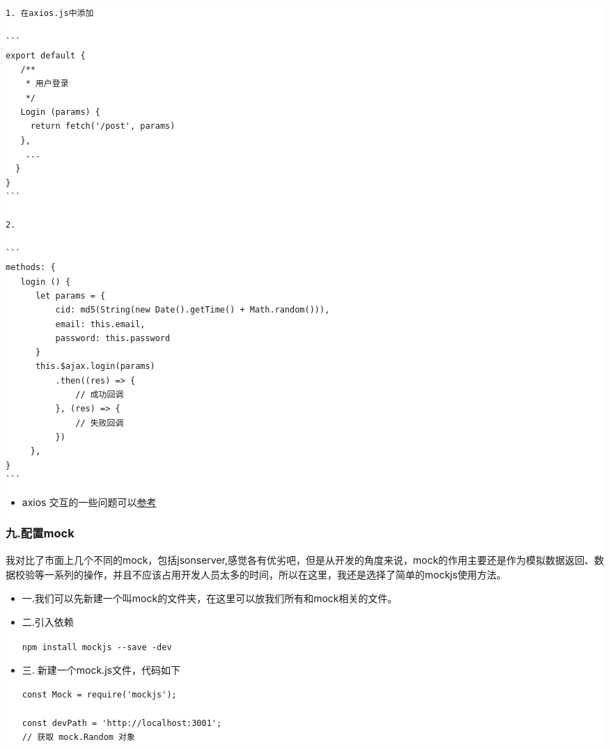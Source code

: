 	1. 在axios.js中添加

	```
	export default {
	   /**
	    * 用户登录
	    */
	   Login (params) {
	     return fetch('/post', params)
	   },
	 	...
	  }
	}
	```

	2.

	```
	methods: {
	   login () {
	      let params = {
	          cid: md5(String(new Date().getTime() + Math.random())),
	          email: this.email,
	          password: this.password
	      }
	      this.$ajax.login(params)
	          .then((res) => {
	              // 成功回调
	          }, (res) => {
	              // 失败回调
	          })
	     },
	}
	```

* axios 交互的一些问题可以[参考](https://www.cnblogs.com/lijuntao/p/7423790.html)

### 九.配置mock
我对比了市面上几个不同的mock，包括jsonserver,感觉各有优劣吧，但是从开发的角度来说，mock的作用主要还是作为模拟数据返回、数据校验等一系列的操作，并且不应该占用开发人员太多的时间，所以在这里，我还是选择了简单的mockjs使用方法。

* 一.我们可以先新建一个叫mock的文件夹，在这里可以放我们所有和mock相关的文件。

* 二.引入依赖

	```
	npm install mockjs --save -dev
	```

* 三. 新建一个mock.js文件，代码如下

	```
	const Mock = require('mockjs');

	const devPath = 'http://localhost:3001';
	// 获取 mock.Random 对象
